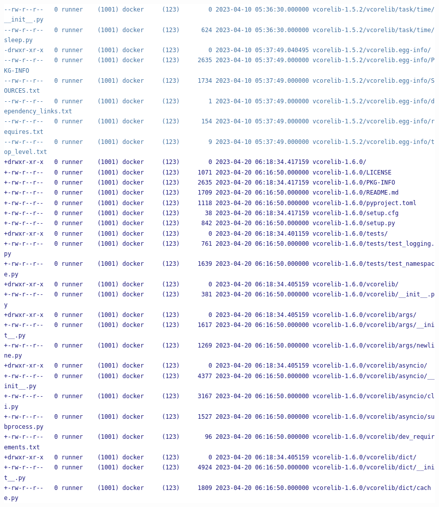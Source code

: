 ```diff
--rw-r--r--   0 runner    (1001) docker     (123)        0 2023-04-10 05:36:30.000000 vcorelib-1.5.2/vcorelib/task/time/__init__.py
--rw-r--r--   0 runner    (1001) docker     (123)      624 2023-04-10 05:36:30.000000 vcorelib-1.5.2/vcorelib/task/time/sleep.py
-drwxr-xr-x   0 runner    (1001) docker     (123)        0 2023-04-10 05:37:49.040495 vcorelib-1.5.2/vcorelib.egg-info/
--rw-r--r--   0 runner    (1001) docker     (123)     2635 2023-04-10 05:37:49.000000 vcorelib-1.5.2/vcorelib.egg-info/PKG-INFO
--rw-r--r--   0 runner    (1001) docker     (123)     1734 2023-04-10 05:37:49.000000 vcorelib-1.5.2/vcorelib.egg-info/SOURCES.txt
--rw-r--r--   0 runner    (1001) docker     (123)        1 2023-04-10 05:37:49.000000 vcorelib-1.5.2/vcorelib.egg-info/dependency_links.txt
--rw-r--r--   0 runner    (1001) docker     (123)      154 2023-04-10 05:37:49.000000 vcorelib-1.5.2/vcorelib.egg-info/requires.txt
--rw-r--r--   0 runner    (1001) docker     (123)        9 2023-04-10 05:37:49.000000 vcorelib-1.5.2/vcorelib.egg-info/top_level.txt
+drwxr-xr-x   0 runner    (1001) docker     (123)        0 2023-04-20 06:18:34.417159 vcorelib-1.6.0/
+-rw-r--r--   0 runner    (1001) docker     (123)     1071 2023-04-20 06:16:50.000000 vcorelib-1.6.0/LICENSE
+-rw-r--r--   0 runner    (1001) docker     (123)     2635 2023-04-20 06:18:34.417159 vcorelib-1.6.0/PKG-INFO
+-rw-r--r--   0 runner    (1001) docker     (123)     1709 2023-04-20 06:16:50.000000 vcorelib-1.6.0/README.md
+-rw-r--r--   0 runner    (1001) docker     (123)     1118 2023-04-20 06:16:50.000000 vcorelib-1.6.0/pyproject.toml
+-rw-r--r--   0 runner    (1001) docker     (123)       38 2023-04-20 06:18:34.417159 vcorelib-1.6.0/setup.cfg
+-rw-r--r--   0 runner    (1001) docker     (123)      842 2023-04-20 06:16:50.000000 vcorelib-1.6.0/setup.py
+drwxr-xr-x   0 runner    (1001) docker     (123)        0 2023-04-20 06:18:34.401159 vcorelib-1.6.0/tests/
+-rw-r--r--   0 runner    (1001) docker     (123)      761 2023-04-20 06:16:50.000000 vcorelib-1.6.0/tests/test_logging.py
+-rw-r--r--   0 runner    (1001) docker     (123)     1639 2023-04-20 06:16:50.000000 vcorelib-1.6.0/tests/test_namespace.py
+drwxr-xr-x   0 runner    (1001) docker     (123)        0 2023-04-20 06:18:34.405159 vcorelib-1.6.0/vcorelib/
+-rw-r--r--   0 runner    (1001) docker     (123)      381 2023-04-20 06:16:50.000000 vcorelib-1.6.0/vcorelib/__init__.py
+drwxr-xr-x   0 runner    (1001) docker     (123)        0 2023-04-20 06:18:34.405159 vcorelib-1.6.0/vcorelib/args/
+-rw-r--r--   0 runner    (1001) docker     (123)     1617 2023-04-20 06:16:50.000000 vcorelib-1.6.0/vcorelib/args/__init__.py
+-rw-r--r--   0 runner    (1001) docker     (123)     1269 2023-04-20 06:16:50.000000 vcorelib-1.6.0/vcorelib/args/newline.py
+drwxr-xr-x   0 runner    (1001) docker     (123)        0 2023-04-20 06:18:34.405159 vcorelib-1.6.0/vcorelib/asyncio/
+-rw-r--r--   0 runner    (1001) docker     (123)     4377 2023-04-20 06:16:50.000000 vcorelib-1.6.0/vcorelib/asyncio/__init__.py
+-rw-r--r--   0 runner    (1001) docker     (123)     3167 2023-04-20 06:16:50.000000 vcorelib-1.6.0/vcorelib/asyncio/cli.py
+-rw-r--r--   0 runner    (1001) docker     (123)     1527 2023-04-20 06:16:50.000000 vcorelib-1.6.0/vcorelib/asyncio/subprocess.py
+-rw-r--r--   0 runner    (1001) docker     (123)       96 2023-04-20 06:16:50.000000 vcorelib-1.6.0/vcorelib/dev_requirements.txt
+drwxr-xr-x   0 runner    (1001) docker     (123)        0 2023-04-20 06:18:34.405159 vcorelib-1.6.0/vcorelib/dict/
+-rw-r--r--   0 runner    (1001) docker     (123)     4924 2023-04-20 06:16:50.000000 vcorelib-1.6.0/vcorelib/dict/__init__.py
+-rw-r--r--   0 runner    (1001) docker     (123)     1809 2023-04-20 06:16:50.000000 vcorelib-1.6.0/vcorelib/dict/cache.py
```